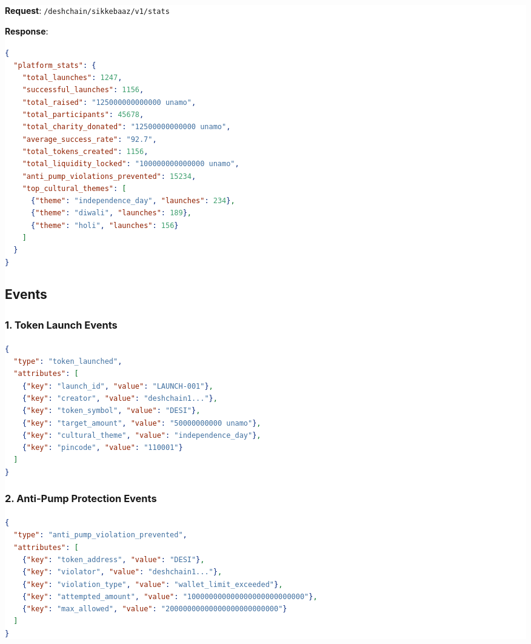 **Request**: `/deshchain/sikkebaaz/v1/stats`

**Response**:
```json
{
  "platform_stats": {
    "total_launches": 1247,
    "successful_launches": 1156,
    "total_raised": "125000000000000 unamo",
    "total_participants": 45678,
    "total_charity_donated": "12500000000000 unamo",
    "average_success_rate": "92.7",
    "total_tokens_created": 1156,
    "total_liquidity_locked": "100000000000000 unamo",
    "anti_pump_violations_prevented": 15234,
    "top_cultural_themes": [
      {"theme": "independence_day", "launches": 234},
      {"theme": "diwali", "launches": 189},
      {"theme": "holi", "launches": 156}
    ]
  }
}
```

## Events

### 1. Token Launch Events
```json
{
  "type": "token_launched",
  "attributes": [
    {"key": "launch_id", "value": "LAUNCH-001"},
    {"key": "creator", "value": "deshchain1..."},
    {"key": "token_symbol", "value": "DESI"},
    {"key": "target_amount", "value": "50000000000 unamo"},
    {"key": "cultural_theme", "value": "independence_day"},
    {"key": "pincode", "value": "110001"}
  ]
}
```

### 2. Anti-Pump Protection Events
```json
{
  "type": "anti_pump_violation_prevented",
  "attributes": [
    {"key": "token_address", "value": "DESI"},
    {"key": "violator", "value": "deshchain1..."},
    {"key": "violation_type", "value": "wallet_limit_exceeded"},
    {"key": "attempted_amount", "value": "100000000000000000000000000"},
    {"key": "max_allowed", "value": "20000000000000000000000000"}
  ]
}
```
